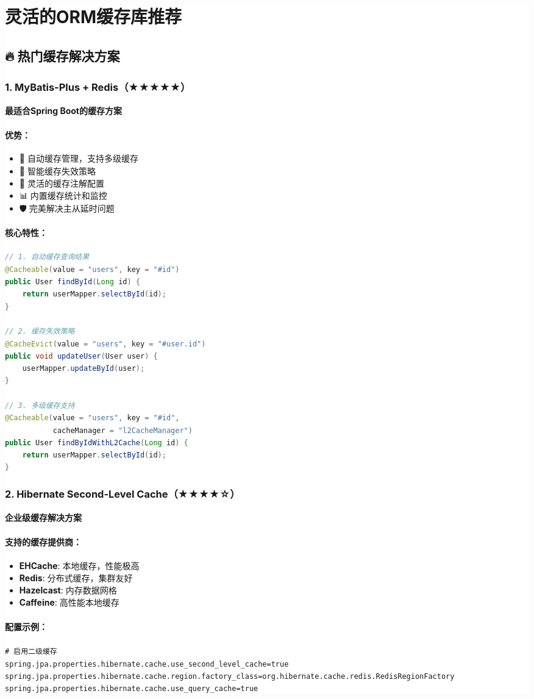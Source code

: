 # 灵活的ORM缓存库推荐

## 🔥 热门缓存解决方案

### 1. MyBatis-Plus + Redis（★★★★★）
**最适合Spring Boot的缓存方案**

#### 优势：
- 🚀 自动缓存管理，支持多级缓存
- 🎯 智能缓存失效策略
- 🔧 灵活的缓存注解配置
- 📊 内置缓存统计和监控
- 🛡️ 完美解决主从延时问题

#### 核心特性：
```java
// 1. 自动缓存查询结果
@Cacheable(value = "users", key = "#id")
public User findById(Long id) {
    return userMapper.selectById(id);
}

// 2. 缓存失效策略
@CacheEvict(value = "users", key = "#user.id")
public void updateUser(User user) {
    userMapper.updateById(user);
}

// 3. 多级缓存支持
@Cacheable(value = "users", key = "#id", 
           cacheManager = "l2CacheManager")
public User findByIdWithL2Cache(Long id) {
    return userMapper.selectById(id);
}
```

### 2. Hibernate Second-Level Cache（★★★★☆）
**企业级缓存解决方案**

#### 支持的缓存提供商：
- **EHCache**: 本地缓存，性能极高
- **Redis**: 分布式缓存，集群友好
- **Hazelcast**: 内存数据网格
- **Caffeine**: 高性能本地缓存

#### 配置示例：
```properties
# 启用二级缓存
spring.jpa.properties.hibernate.cache.use_second_level_cache=true
spring.jpa.properties.hibernate.cache.region.factory_class=org.hibernate.cache.redis.RedisRegionFactory
spring.jpa.properties.hibernate.cache.use_query_cache=true
```
